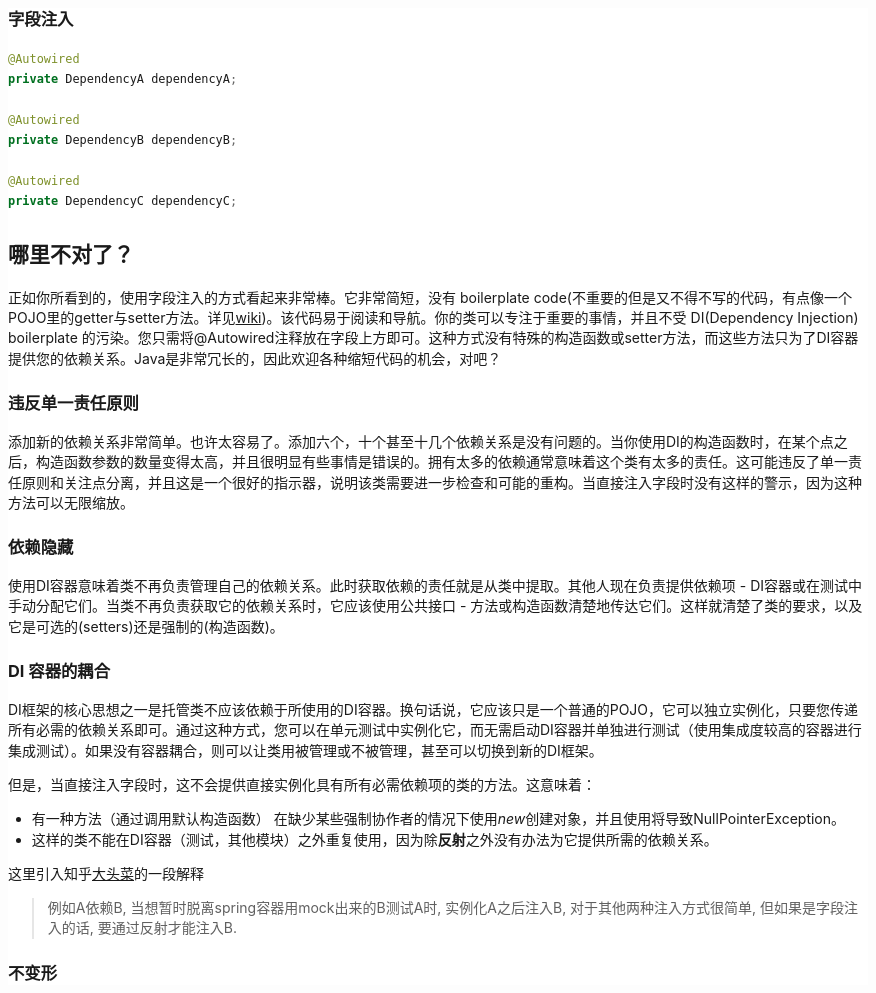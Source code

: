 ```java
```



### 字段注入

```java
@Autowired
private DependencyA dependencyA;

@Autowired
private DependencyB dependencyB;

@Autowired
private DependencyC dependencyC;
```



## 哪里不对了？

正如你所看到的，使用字段注入的方式看起来非常棒。它非常简短，没有 boilerplate code(不重要的但是又不得不写的代码，有点像一个POJO里的getter与setter方法。详见[wiki](https://en.wikipedia.org/wiki/Boilerplate_code))。该代码易于阅读和导航。你的类可以专注于重要的事情，并且不受 DI(Dependency Injection) boilerplate 的污染。您只需将@Autowired注释放在字段上方即可。这种方式没有特殊的构造函数或setter方法，而这些方法只为了DI容器提供您的依赖关系。Java是非常冗长的，因此欢迎各种缩短代码的机会，对吧？



### 违反单一责任原则

添加新的依赖关系非常简单。也许太容易了。添加六个，十个甚至十几个依赖关系是没有问题的。当你使用DI的构造函数时，在某个点之后，构造函数参数的数量变得太高，并且很明显有些事情是错误的。拥有太多的依赖通常意味着这个类有太多的责任。这可能违反了单一责任原则和关注点分离，并且这是一个很好的指示器，说明该类需要进一步检查和可能的重构。当直接注入字段时没有这样的警示，因为这种方法可以无限缩放。



### 依赖隐藏

使用DI容器意味着类不再负责管理自己的依赖关系。此时获取依赖的责任就是从类中提取。其他人现在负责提供依赖项 - DI容器或在测试中手动分配它们。当类不再负责获取它的依赖关系时，它应该使用公共接口 - 方法或构造函数清楚地传达它们。这样就清楚了类的要求，以及它是可选的(setters)还是强制的(构造函数)。

 

### DI 容器的耦合

DI框架的核心思想之一是托管类不应该依赖于所使用的DI容器。换句话说，它应该只是一个普通的POJO，它可以独立实例化，只要您传递所有必需的依赖关系即可。通过这种方式，您可以在单元测试中实例化它，而无需启动DI容器并单独进行测试（使用集成度较高的容器进行集成测试）。如果没有容器耦合，则可以让类用被管理或不被管理，甚至可以切换到新的DI框架。

但是，当直接注入字段时，这不会提供直接实例化具有所有必需依赖项的类的方法。这意味着：

- 有一种方法（通过调用默认构造函数） 在缺少某些强制协作者的情况下使用*new*创建对象，并且使用将导致NullPointerException。
- 这样的类不能在DI容器（测试，其他模块）之外重复使用，因为除**反射**之外没有办法为它提供所需的依赖关系。

这里引入知乎[大头菜](https://www.zhihu.com/people/cxfree)的一段解释

> 例如A依赖B, 当想暂时脱离spring容器用mock出来的B测试A时, 实例化A之后注入B, 对于其他两种注入方式很简单, 但如果是字段注入的话, 要通过反射才能注入B.



### 不变形
